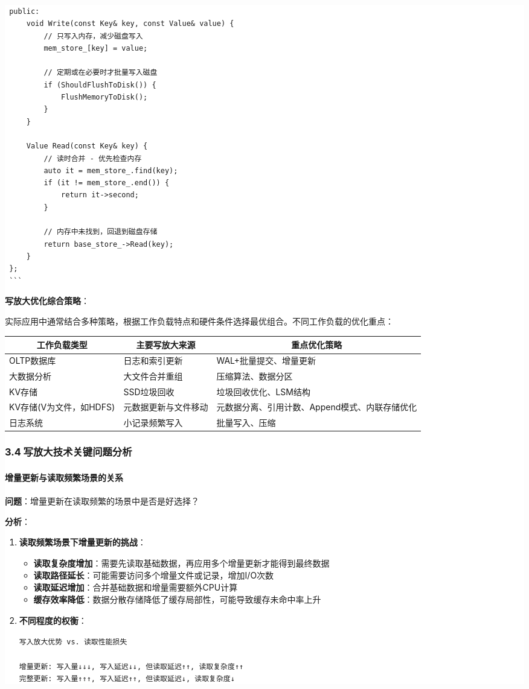      public:
         void Write(const Key& key, const Value& value) {
             // 只写入内存，减少磁盘写入
             mem_store_[key] = value;
             
             // 定期或在必要时才批量写入磁盘
             if (ShouldFlushToDisk()) {
                 FlushMemoryToDisk();
             }
         }
         
         Value Read(const Key& key) {
             // 读时合并 - 优先检查内存
             auto it = mem_store_.find(key);
             if (it != mem_store_.end()) {
                 return it->second;
             }
             
             // 内存中未找到，回退到磁盘存储
             return base_store_->Read(key);
         }
     };
     ```

**写放大优化综合策略**：

实际应用中通常结合多种策略，根据工作负载特点和硬件条件选择最优组合。不同工作负载的优化重点：

| 工作负载类型 | 主要写放大来源 | 重点优化策略 |
|------------|--------------|-----------|
| OLTP数据库  | 日志和索引更新 | WAL+批量提交、增量更新 |
| 大数据分析  | 大文件合并重组 | 压缩算法、数据分区 |
| KV存储     | SSD垃圾回收  | 垃圾回收优化、LSM结构 |
| KV存储(V为文件，如HDFS) | 元数据更新与文件移动 | 元数据分离、引用计数、Append模式、内联存储优化 |
| 日志系统    | 小记录频繁写入 | 批量写入、压缩 |

### 3.4 写放大技术关键问题分析

#### 增量更新与读取频繁场景的关系

**问题**：增量更新在读取频繁的场景中是否是好选择？

**分析**：

1. **读取频繁场景下增量更新的挑战**：
   - **读取复杂度增加**：需要先读取基础数据，再应用多个增量更新才能得到最终数据
   - **读取路径延长**：可能需要访问多个增量文件或记录，增加I/O次数
   - **读取延迟增加**：合并基础数据和增量需要额外CPU计算
   - **缓存效率降低**：数据分散存储降低了缓存局部性，可能导致缓存未命中率上升

2. **不同程度的权衡**：
   ```
   写入放大优势 vs. 读取性能损失
   
   增量更新: 写入量↓↓↓, 写入延迟↓↓, 但读取延迟↑↑, 读取复杂度↑↑
   完整更新: 写入量↑↑↑, 写入延迟↑↑, 但读取延迟↓, 读取复杂度↓
   ```

